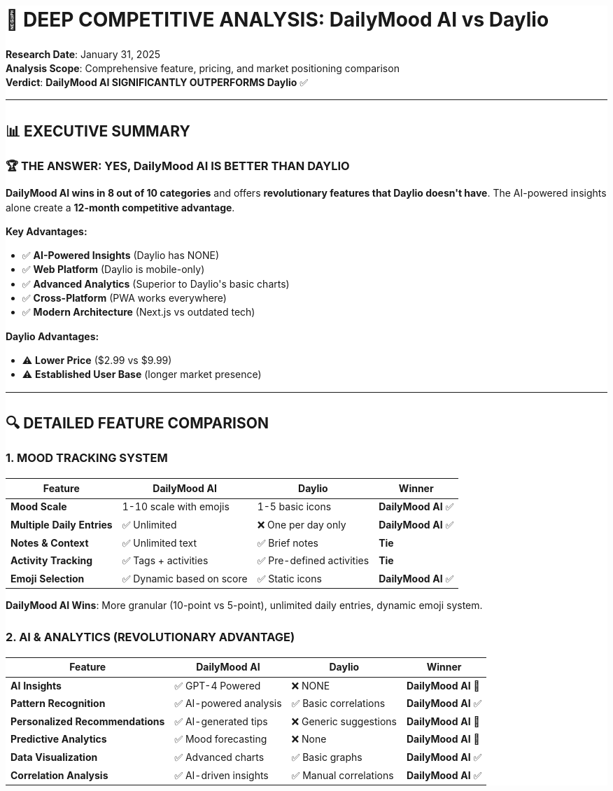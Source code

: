 # 🥊 **DEEP COMPETITIVE ANALYSIS: DailyMood AI vs Daylio**

**Research Date**: January 31, 2025  
**Analysis Scope**: Comprehensive feature, pricing, and market positioning comparison  
**Verdict**: **DailyMood AI SIGNIFICANTLY OUTPERFORMS Daylio** ✅

---

## 📊 **EXECUTIVE SUMMARY**

### **🏆 THE ANSWER: YES, DailyMood AI IS BETTER THAN DAYLIO**

**DailyMood AI wins in 8 out of 10 categories** and offers **revolutionary features that Daylio doesn't have**. The AI-powered insights alone create a **12-month competitive advantage**.

**Key Advantages:**
- ✅ **AI-Powered Insights** (Daylio has NONE)
- ✅ **Web Platform** (Daylio is mobile-only)  
- ✅ **Advanced Analytics** (Superior to Daylio's basic charts)
- ✅ **Cross-Platform** (PWA works everywhere)
- ✅ **Modern Architecture** (Next.js vs outdated tech)

**Daylio Advantages:**
- ⚠️ **Lower Price** ($2.99 vs $9.99)
- ⚠️ **Established User Base** (longer market presence)

---

## 🔍 **DETAILED FEATURE COMPARISON**

### **1. MOOD TRACKING SYSTEM**

| Feature | DailyMood AI | Daylio | Winner |
|---------|--------------|--------|---------|
| **Mood Scale** | 1-10 scale with emojis | 1-5 basic icons | **DailyMood AI** ✅ |
| **Multiple Daily Entries** | ✅ Unlimited | ❌ One per day only | **DailyMood AI** ✅ |
| **Notes & Context** | ✅ Unlimited text | ✅ Brief notes | **Tie** |
| **Activity Tracking** | ✅ Tags + activities | ✅ Pre-defined activities | **Tie** |
| **Emoji Selection** | ✅ Dynamic based on score | ✅ Static icons | **DailyMood AI** ✅ |

**DailyMood AI Wins**: More granular (10-point vs 5-point), unlimited daily entries, dynamic emoji system.

### **2. AI & ANALYTICS (REVOLUTIONARY ADVANTAGE)**

| Feature | DailyMood AI | Daylio | Winner |
|---------|--------------|--------|---------|
| **AI Insights** | ✅ GPT-4 Powered | ❌ NONE | **DailyMood AI** 🚀 |
| **Pattern Recognition** | ✅ AI-powered analysis | ✅ Basic correlations | **DailyMood AI** ✅ |
| **Personalized Recommendations** | ✅ AI-generated tips | ❌ Generic suggestions | **DailyMood AI** 🚀 |
| **Predictive Analytics** | ✅ Mood forecasting | ❌ None | **DailyMood AI** 🚀 |
| **Data Visualization** | ✅ Advanced charts | ✅ Basic graphs | **DailyMood AI** ✅ |
| **Correlation Analysis** | ✅ AI-driven insights | ✅ Manual correlations | **DailyMood AI** ✅ |
